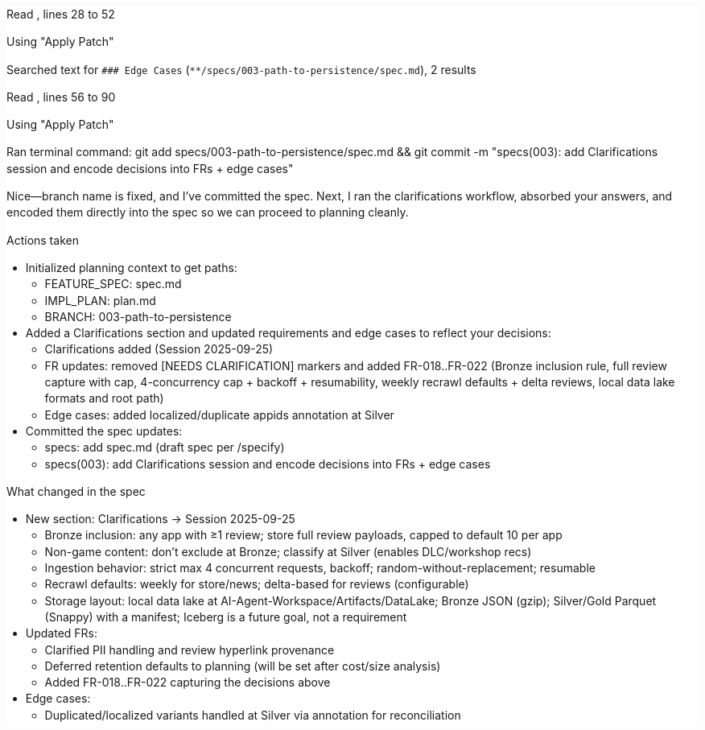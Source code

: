 Read [](file:///workspaces/ActualGameSearch_V3/specs/003-path-to-persistence/spec.md#28-28), lines 28 to 52

Using "Apply Patch"


```

```


Searched text for `### Edge Cases` (`**/specs/003-path-to-persistence/spec.md`), 2 results

Read [](file:///workspaces/ActualGameSearch_V3/specs/003-path-to-persistence/spec.md#56-56), lines 56 to 90

Using "Apply Patch"


```

```


Ran terminal command: git add specs/003-path-to-persistence/spec.md && git commit -m "specs(003): add Clarifications session and encode decisions into FRs + edge cases"

Nice—branch name is fixed, and I’ve committed the spec. Next, I ran the clarifications workflow, absorbed your answers, and encoded them directly into the spec so we can proceed to planning cleanly.

Actions taken
- Initialized planning context to get paths:
  - FEATURE_SPEC: spec.md
  - IMPL_PLAN: plan.md
  - BRANCH: 003-path-to-persistence
- Added a Clarifications section and updated requirements and edge cases to reflect your decisions:
  - Clarifications added (Session 2025-09-25)
  - FR updates: removed [NEEDS CLARIFICATION] markers and added FR-018..FR-022 (Bronze inclusion rule, full review capture with cap, 4-concurrency cap + backoff + resumability, weekly recrawl defaults + delta reviews, local data lake formats and root path)
  - Edge cases: added localized/duplicate appids annotation at Silver
- Committed the spec updates:
  - specs: add spec.md (draft spec per /specify)
  - specs(003): add Clarifications session and encode decisions into FRs + edge cases

What changed in the spec
- New section: Clarifications → Session 2025-09-25
  - Bronze inclusion: any app with ≥1 review; store full review payloads, capped to default 10 per app
  - Non-game content: don’t exclude at Bronze; classify at Silver (enables DLC/workshop recs)
  - Ingestion behavior: strict max 4 concurrent requests, backoff; random-without-replacement; resumable
  - Recrawl defaults: weekly for store/news; delta-based for reviews (configurable)
  - Storage layout: local data lake at AI-Agent-Workspace/Artifacts/DataLake; Bronze JSON (gzip); Silver/Gold Parquet (Snappy) with a manifest; Iceberg is a future goal, not a requirement
- Updated FRs:
  - Clarified PII handling and review hyperlink provenance
  - Deferred retention defaults to planning (will be set after cost/size analysis)
  - Added FR-018..FR-022 capturing the decisions above
- Edge cases:
  - Duplicated/localized variants handled at Silver via annotation for reconciliation
